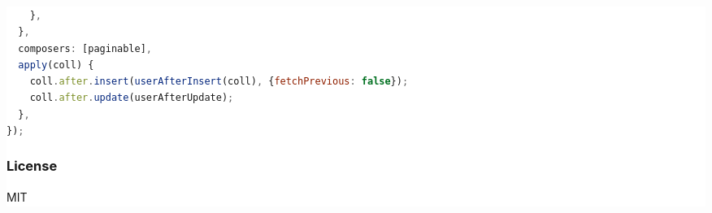 ```javascript
    },
  },
  composers: [paginable],
  apply(coll) {
    coll.after.insert(userAfterInsert(coll), {fetchPrevious: false});
    coll.after.update(userAfterUpdate);
  },
});
```


### License

MIT
